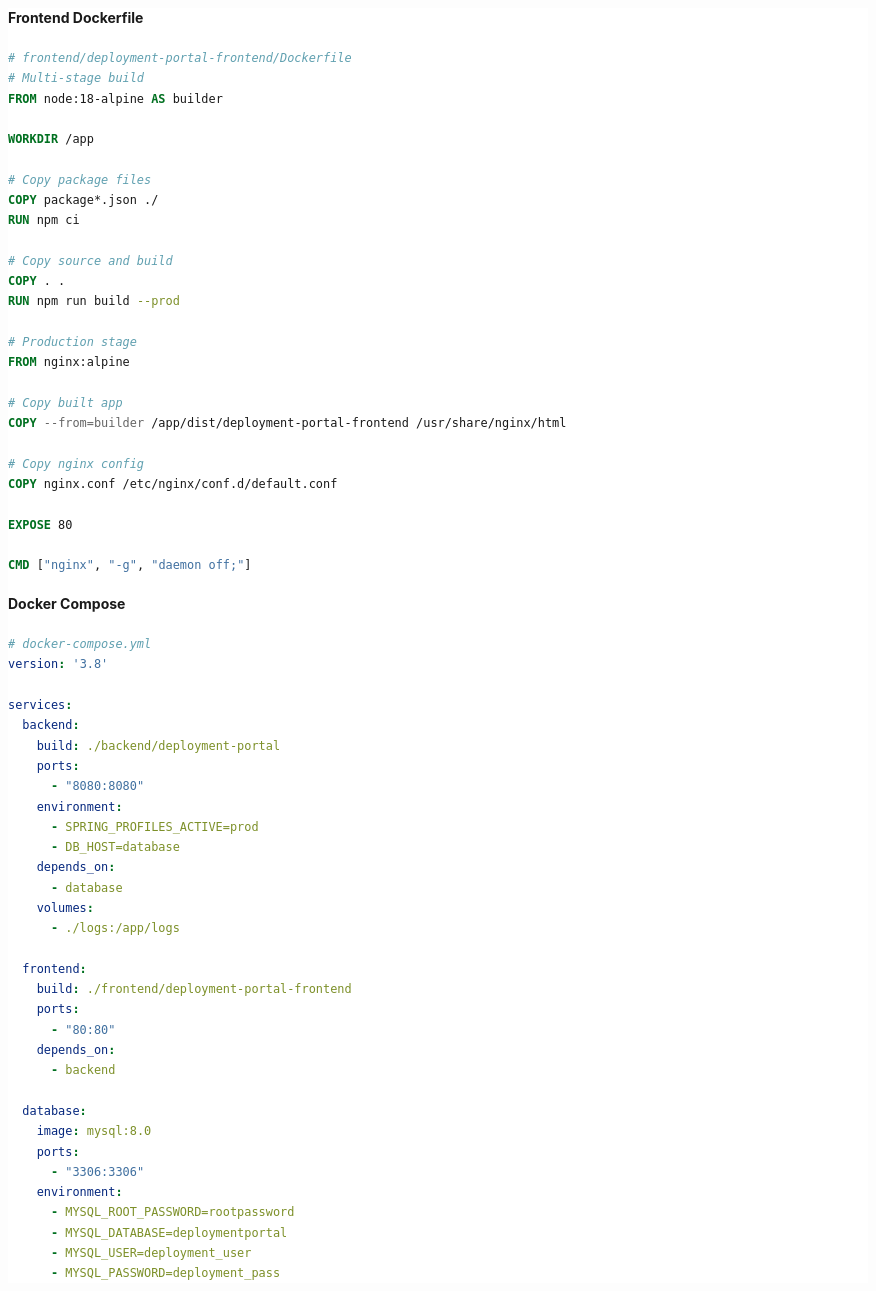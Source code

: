 #### Frontend Dockerfile
```dockerfile
# frontend/deployment-portal-frontend/Dockerfile
# Multi-stage build
FROM node:18-alpine AS builder

WORKDIR /app

# Copy package files
COPY package*.json ./
RUN npm ci

# Copy source and build
COPY . .
RUN npm run build --prod

# Production stage
FROM nginx:alpine

# Copy built app
COPY --from=builder /app/dist/deployment-portal-frontend /usr/share/nginx/html

# Copy nginx config
COPY nginx.conf /etc/nginx/conf.d/default.conf

EXPOSE 80

CMD ["nginx", "-g", "daemon off;"]
```

#### Docker Compose
```yaml
# docker-compose.yml
version: '3.8'

services:
  backend:
    build: ./backend/deployment-portal
    ports:
      - "8080:8080"
    environment:
      - SPRING_PROFILES_ACTIVE=prod
      - DB_HOST=database
    depends_on:
      - database
    volumes:
      - ./logs:/app/logs

  frontend:
    build: ./frontend/deployment-portal-frontend
    ports:
      - "80:80"
    depends_on:
      - backend

  database:
    image: mysql:8.0
    ports:
      - "3306:3306"
    environment:
      - MYSQL_ROOT_PASSWORD=rootpassword
      - MYSQL_DATABASE=deploymentportal
      - MYSQL_USER=deployment_user
      - MYSQL_PASSWORD=deployment_pass
```